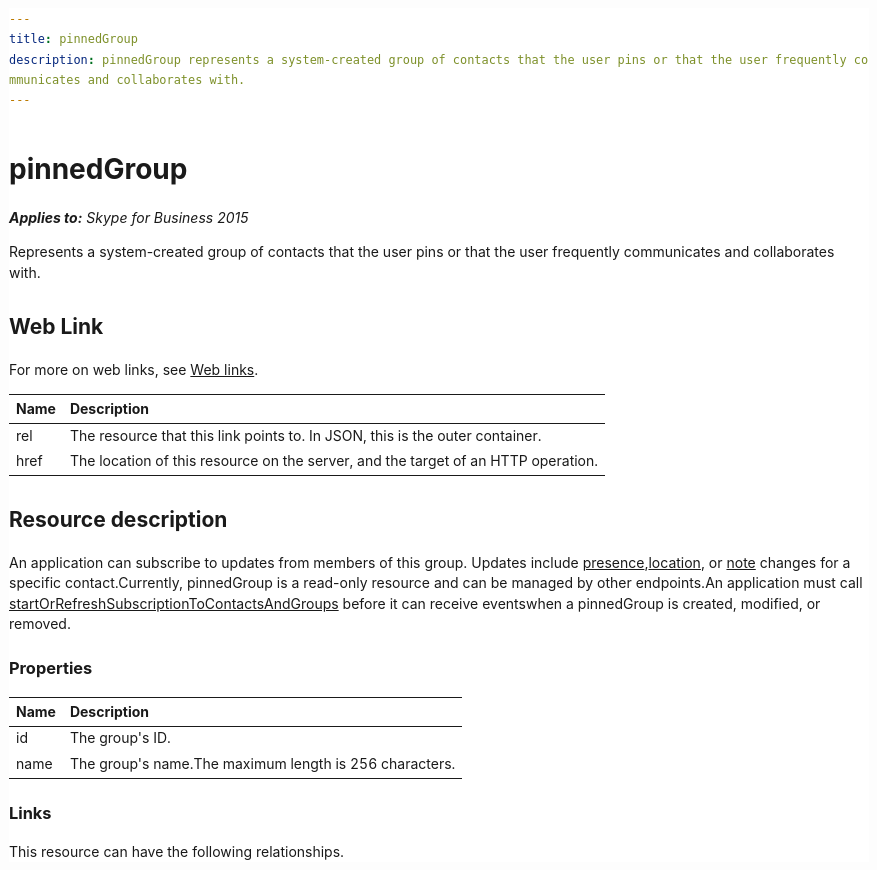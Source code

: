 ```yaml
---
title: pinnedGroup
description: pinnedGroup represents a system-created group of contacts that the user pins or that the user frequently communicates and collaborates with.
---
```


# pinnedGroup

 _**Applies to:** Skype for Business 2015_


Represents a system-created group of contacts that the user pins or that the user frequently
communicates and collaborates with.
            

## Web Link
<a name = "sectionSection0"> </a>

For more on web links, see [Web links](WebLinks.md).


|**Name**|**Description**|
|:-----|:-----|
|rel|The resource that this link points to. In JSON, this is the outer container.|
|href|The location of this resource on the server, and the target of an HTTP operation.|

## Resource description
<a name = "sectionSection1"> </a>

An application can subscribe to updates from members of this group. Updates include [presence](presence_ref.md),[location](location_ref.md), or [note](note_ref.md) changes for a specific contact.Currently, pinnedGroup is a read-only resource and can be managed by other endpoints.An application must call [startOrRefreshSubscriptionToContactsAndGroups](startOrRefreshSubscriptionToContactsAndGroups_ref.md) before it can receive eventswhen a pinnedGroup is created, modified, or removed.

### Properties



|**Name**|**Description**|
|:-----|:-----|
|id|The group's ID.|
|name|The group's name.The maximum length is 256 characters.|

### Links



This resource can have the following relationships.
